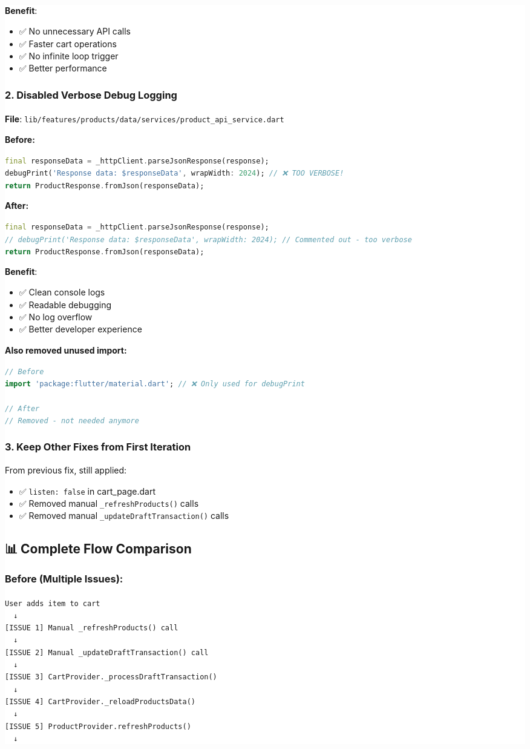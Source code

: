 **Benefit**:

- ✅ No unnecessary API calls
- ✅ Faster cart operations
- ✅ No infinite loop trigger
- ✅ Better performance

### 2. **Disabled Verbose Debug Logging**

**File**: `lib/features/products/data/services/product_api_service.dart`

**Before:**

```dart
final responseData = _httpClient.parseJsonResponse(response);
debugPrint('Response data: $responseData', wrapWidth: 2024); // ❌ TOO VERBOSE!
return ProductResponse.fromJson(responseData);
```

**After:**

```dart
final responseData = _httpClient.parseJsonResponse(response);
// debugPrint('Response data: $responseData', wrapWidth: 2024); // Commented out - too verbose
return ProductResponse.fromJson(responseData);
```

**Benefit**:

- ✅ Clean console logs
- ✅ Readable debugging
- ✅ No log overflow
- ✅ Better developer experience

**Also removed unused import:**

```dart
// Before
import 'package:flutter/material.dart'; // ❌ Only used for debugPrint

// After
// Removed - not needed anymore
```

### 3. **Keep Other Fixes from First Iteration**

From previous fix, still applied:

- ✅ `listen: false` in cart_page.dart
- ✅ Removed manual `_refreshProducts()` calls
- ✅ Removed manual `_updateDraftTransaction()` calls

## 📊 Complete Flow Comparison

### Before (Multiple Issues):

```
User adds item to cart
  ↓
[ISSUE 1] Manual _refreshProducts() call
  ↓
[ISSUE 2] Manual _updateDraftTransaction() call
  ↓
[ISSUE 3] CartProvider._processDraftTransaction()
  ↓
[ISSUE 4] CartProvider._reloadProductsData()
  ↓
[ISSUE 5] ProductProvider.refreshProducts()
  ↓
```